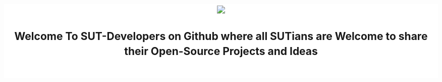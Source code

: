 <div align="center">
<img src="https://camo.githubusercontent.com/28628ffdc044d5972fb9c25f0c2020c59badafcaa9f9bbfdd93f8154f51bdfc3/68747470733a2f2f7375742e6564752e65672f77702d636f6e74656e742f75706c6f6164732f323032352f30322f41737365742d342d30312e737667" align="center" style="width: 100%" />
</div>  
  



### 
  
## **<div align="center">Welcome To SUT-Developers on Github where all SUTians are Welcome to share their Open-Source Projects and Ideas</div>**  
  

<br/>  
